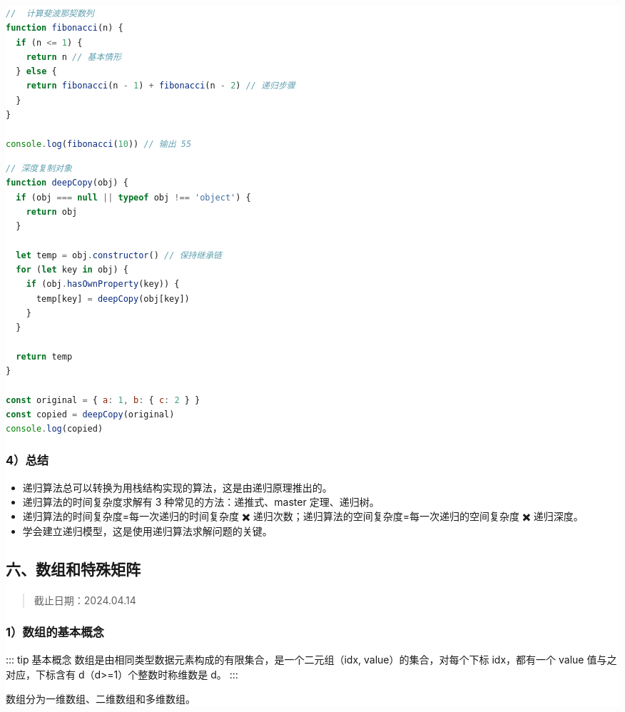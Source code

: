 ```js
//  计算斐波那契数列
function fibonacci(n) {
  if (n <= 1) {
    return n // 基本情形
  } else {
    return fibonacci(n - 1) + fibonacci(n - 2) // 递归步骤
  }
}

console.log(fibonacci(10)) // 输出 55
```

```js
// 深度复制对象
function deepCopy(obj) {
  if (obj === null || typeof obj !== 'object') {
    return obj
  }

  let temp = obj.constructor() // 保持继承链
  for (let key in obj) {
    if (obj.hasOwnProperty(key)) {
      temp[key] = deepCopy(obj[key])
    }
  }

  return temp
}

const original = { a: 1, b: { c: 2 } }
const copied = deepCopy(original)
console.log(copied)
```

### 4）总结

- 递归算法总可以转换为用栈结构实现的算法，这是由递归原理推出的。
- 递归算法的时间复杂度求解有 3 种常见的方法：递推式、master 定理、递归树。
- 递归算法的时间复杂度=每一次递归的时间复杂度 ✖️ 递归次数；递归算法的空间复杂度=每一次递归的空间复杂度 ✖️ 递归深度。
- 学会建立递归模型，这是使用递归算法求解问题的关键。

## 六、数组和特殊矩阵

> 截止日期：2024.04.14

### 1）数组的基本概念

::: tip 基本概念
数组是由相同类型数据元素构成的有限集合，是一个二元组（idx, value）的集合，对每个下标 idx，都有一个 value 值与之对应，下标含有 d（d>=1）个整数时称维数是 d。
:::

数组分为一维数组、二维数组和多维数组。
